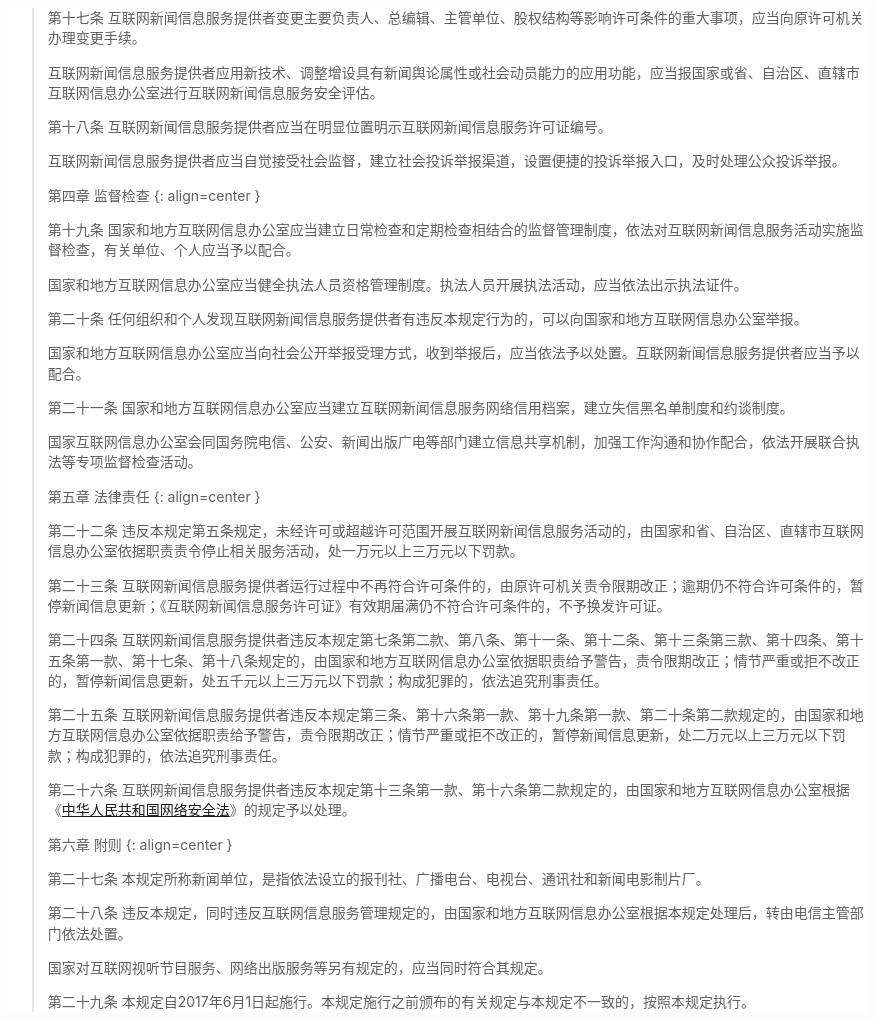 >
> 第十七条 互联网新闻信息服务提供者变更主要负责人、总编辑、主管单位、股权结构等影响许可条件的重大事项，应当向原许可机关办理变更手续。
>
> 互联网新闻信息服务提供者应用新技术、调整增设具有新闻舆论属性或社会动员能力的应用功能，应当报国家或省、自治区、直辖市互联网信息办公室进行互联网新闻信息服务安全评估。
>
> 第十八条 互联网新闻信息服务提供者应当在明显位置明示互联网新闻信息服务许可证编号。
>
> 互联网新闻信息服务提供者应当自觉接受社会监督，建立社会投诉举报渠道，设置便捷的投诉举报入口，及时处理公众投诉举报。
>
> 第四章 监督检查
> {: align=center }
>
> 第十九条 国家和地方互联网信息办公室应当建立日常检查和定期检查相结合的监督管理制度，依法对互联网新闻信息服务活动实施监督检查，有关单位、个人应当予以配合。
>
> 国家和地方互联网信息办公室应当健全执法人员资格管理制度。执法人员开展执法活动，应当依法出示执法证件。
>
> 第二十条 任何组织和个人发现互联网新闻信息服务提供者有违反本规定行为的，可以向国家和地方互联网信息办公室举报。
>
> 国家和地方互联网信息办公室应当向社会公开举报受理方式，收到举报后，应当依法予以处置。互联网新闻信息服务提供者应当予以配合。
>
> 第二十一条 国家和地方互联网信息办公室应当建立互联网新闻信息服务网络信用档案，建立失信黑名单制度和约谈制度。
>
> 国家互联网信息办公室会同国务院电信、公安、新闻出版广电等部门建立信息共享机制，加强工作沟通和协作配合，依法开展联合执法等专项监督检查活动。
>
> 第五章 法律责任
> {: align=center }
>
> 第二十二条 违反本规定第五条规定，未经许可或超越许可范围开展互联网新闻信息服务活动的，由国家和省、自治区、直辖市互联网信息办公室依据职责责令停止相关服务活动，处一万元以上三万元以下罚款。
>
> 第二十三条 互联网新闻信息服务提供者运行过程中不再符合许可条件的，由原许可机关责令限期改正；逾期仍不符合许可条件的，暂停新闻信息更新；《互联网新闻信息服务许可证》有效期届满仍不符合许可条件的，不予换发许可证。
>
> 第二十四条 互联网新闻信息服务提供者违反本规定第七条第二款、第八条、第十一条、第十二条、第十三条第三款、第十四条、第十五条第一款、第十七条、第十八条规定的，由国家和地方互联网信息办公室依据职责给予警告，责令限期改正；情节严重或拒不改正的，暂停新闻信息更新，处五千元以上三万元以下罚款；构成犯罪的，依法追究刑事责任。
>
> 第二十五条 互联网新闻信息服务提供者违反本规定第三条、第十六条第一款、第十九条第一款、第二十条第二款规定的，由国家和地方互联网信息办公室依据职责给予警告，责令限期改正；情节严重或拒不改正的，暂停新闻信息更新，处二万元以上三万元以下罚款；构成犯罪的，依法追究刑事责任。
>
> 第二十六条 互联网新闻信息服务提供者违反本规定第十三条第一款、第十六条第二款规定的，由国家和地方互联网信息办公室根据《[中华人民共和国网络安全法](/rule/普通法律/中华人民共和国网络安全法.md)》的规定予以处理。
>
> 第六章 附则
> {: align=center }
>
> 第二十七条 本规定所称新闻单位，是指依法设立的报刊社、广播电台、电视台、通讯社和新闻电影制片厂。
>
> 第二十八条 违反本规定，同时违反互联网信息服务管理规定的，由国家和地方互联网信息办公室根据本规定处理后，转由电信主管部门依法处置。
>
> 国家对互联网视听节目服务、网络出版服务等另有规定的，应当同时符合其规定。
>
> 第二十九条 本规定自2017年6月1日起施行。本规定施行之前颁布的有关规定与本规定不一致的，按照本规定执行。
